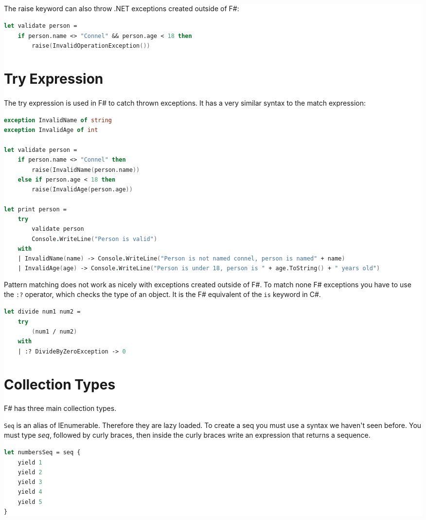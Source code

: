 The raise keyword can also throw .NET exceptions created outside of F#:

```fsharp
let validate person =
    if person.name <> "Connel" && person.age < 18 then
        raise(InvalidOperationException())
```

# Try Expression

The try expression is used in F# to catch thrown exceptions. It has a very similar syntax to the match expression:

```fsharp
exception InvalidName of string
exception InvalidAge of int

let validate person =
    if person.name <> "Connel" then
        raise(InvalidName(person.name))
    else if person.age < 18 then
        raise(InvalidAge(person.age))

let print person =
    try
        validate person
        Console.WriteLine("Person is valid")
    with
    | InvalidName(name) -> Console.WriteLine("Person is not named connel, person is named" + name)
    | InvalidAge(age) -> Console.WriteLine("Person is under 18, person is " + age.ToString() + " years old")
```

Pattern matching does not work as nicely with exceptions created outside of F#. To match none F# exceptions you have to use the `:?` operator, which checks the type of an object. It is the F# equivalent of the `is` keyword in C#.

```fsharp
let divide num1 num2 =
    try
        (num1 / num2)
    with
    | :? DivideByZeroException -> 0
```

# Collection Types

F# has three main collection types.

`Seq` is an alias of IEnumerable. Therefore they are lazy loaded. To create a seq you must use a syntax we haven't seen before. You must type _seq_, followed by curly braces, then inside the curly braces write an expression that returns a sequence.

```ocaml
let numbersSeq = seq {
    yield 1
    yield 2
    yield 3
    yield 4
    yield 5
}
```
